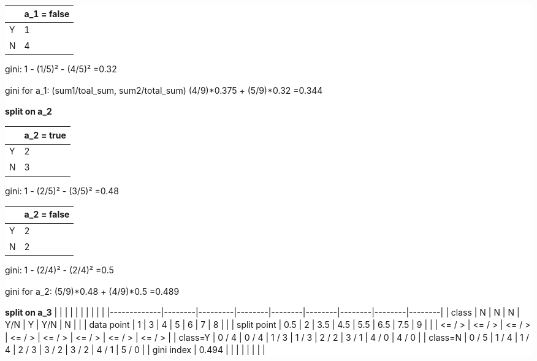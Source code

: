 |  | a_1 = false  |
|-------------|---|
| Y           | 1 |
| N           | 4 |

gini:
1 - (1/5)² - (4/5)²
=0.32

gini for a_1: (sum1/toal_sum, sum2/total_sum)
(4/9)*0.375 + (5/9)*0.32
=0.344

**split on a_2**

|  | a_2 = true  |
|------------|---|
| Y          | 2 |
| N          | 3 |

gini:
1 - (2/5)² - (3/5)²
=0.48

|  | a_2 = false  |
|-------------|---|
| Y           | 2 |
| N           | 2 |

gini:
1 - (2/4)² - (2/4)²
=0.5

gini for a_2:
(5/9)*0.48 + (4/9)*0.5
=0.489


 **split on a_3**
|             |        |         |        |        |        |        |        |        |
|-------------|--------|---------|--------|--------|--------|--------|--------|--------|
| class       | N      | N       | N      | Y/N    | Y      | Y/N    | N      |        |
| data point  | 1      | 3       | 4      | 5      | 6      | 7      | 8      |        |
| split point | 0.5    | 2       | 3.5    | 4.5    | 5.5    | 6.5    | 7.5    | 9      |
|             | <= / > | <= / >  | <= / > | <= / > | <= / > | <= / > | <= / > | <= / > |
| class=Y     | 0 / 4  | 0 / 4   | 1 / 3  | 1 / 3  | 2 / 2  | 3 / 1  | 4 / 0  | 4 / 0  |
| class=N     | 0 / 5  | 1  /  4 | 1 / 4  | 2 / 3  | 3 / 2  | 3 / 2  | 4 / 1  | 5 / 0  |
| gini index  |  0.494 |         |        |        |        |        |        |        |
